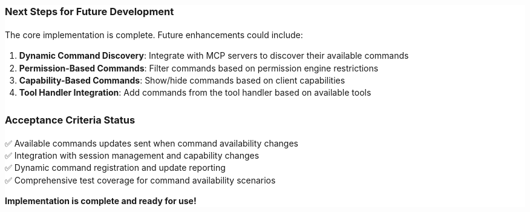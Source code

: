 ### Next Steps for Future Development

The core implementation is complete. Future enhancements could include:

1. **Dynamic Command Discovery**: Integrate with MCP servers to discover their available commands
2. **Permission-Based Commands**: Filter commands based on permission engine restrictions  
3. **Capability-Based Commands**: Show/hide commands based on client capabilities
4. **Tool Handler Integration**: Add commands from the tool handler based on available tools

### Acceptance Criteria Status

✅ Available commands updates sent when command availability changes  
✅ Integration with session management and capability changes  
✅ Dynamic command registration and update reporting  
✅ Comprehensive test coverage for command availability scenarios

**Implementation is complete and ready for use!**